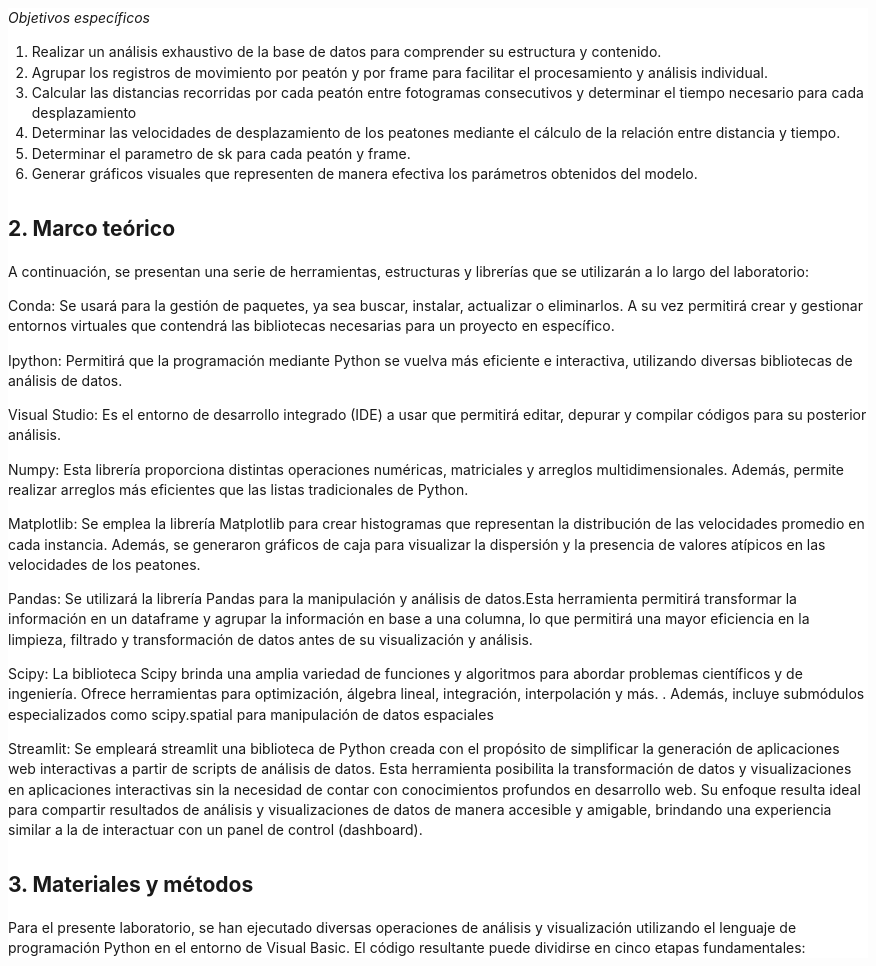 *Objetivos específicos*

1. Realizar un análisis exhaustivo de la base de datos para comprender su estructura y contenido.
2. Agrupar los registros de movimiento por peatón y por frame para facilitar el procesamiento y análisis individual.
3. Calcular las distancias recorridas por cada peatón entre fotogramas consecutivos y determinar el tiempo necesario para cada desplazamiento
4. Determinar las velocidades de desplazamiento de los peatones mediante el cálculo de la relación entre distancia y tiempo.
5. Determinar el parametro de sk para cada peatón y frame.
6. Generar gráficos visuales que representen de manera efectiva los parámetros obtenidos del modelo.

## 2. Marco teórico

A continuación, se presentan una serie de herramientas, estructuras y librerías que se utilizarán a lo largo del laboratorio:

Conda: Se usará para la gestión de paquetes, ya sea buscar, instalar, actualizar o eliminarlos. A su vez permitirá crear y gestionar entornos virtuales que contendrá las bibliotecas necesarias para un proyecto en específico.

Ipython: Permitirá que la programación mediante Python se vuelva más eficiente e interactiva, utilizando diversas bibliotecas de análisis de datos.

Visual Studio: Es el entorno de desarrollo integrado (IDE) a usar que permitirá editar, depurar y compilar códigos para su posterior análisis.

Numpy: Esta librería proporciona distintas operaciones numéricas, matriciales y arreglos multidimensionales. Además, permite realizar arreglos más eficientes que las listas tradicionales de Python.

Matplotlib: Se emplea la librería Matplotlib para crear histogramas que representan la distribución de las velocidades promedio en cada instancia. Además, se generaron gráficos de caja para visualizar la dispersión y la presencia de valores atípicos en las velocidades de los peatones.

Pandas: Se utilizará la librería Pandas para la manipulación y análisis de datos.Esta herramienta permitirá transformar la información en un dataframe y agrupar la información en base a una columna, lo que permitirá una mayor eficiencia en la limpieza, filtrado y transformación de datos antes de su visualización y análisis.

Scipy: La biblioteca Scipy brinda una amplia variedad de funciones y algoritmos para abordar problemas científicos y de ingeniería. Ofrece herramientas para optimización, álgebra lineal, integración, interpolación y más. . Además, incluye submódulos especializados como scipy.spatial para manipulación de datos espaciales 

Streamlit: Se empleará streamlit una biblioteca de Python creada con el propósito de simplificar la generación de aplicaciones web interactivas a partir de scripts de análisis de datos. Esta herramienta posibilita la transformación de datos y visualizaciones en aplicaciones interactivas sin la necesidad de contar con conocimientos profundos en desarrollo web. Su enfoque resulta ideal para compartir resultados de análisis y visualizaciones de datos de manera accesible y amigable, brindando una experiencia similar a la de interactuar con un panel de control (dashboard).

## 3. Materiales y métodos

Para el presente laboratorio, se han ejecutado diversas operaciones de análisis y visualización utilizando el lenguaje de programación Python en el entorno de Visual Basic. El código resultante puede dividirse en cinco etapas fundamentales:
